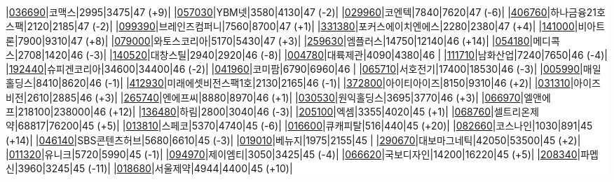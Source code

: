 |[036690](https://finance.daum.net/quotes/A036690)|코맥스|2995|3475|47 (+9)|
|[057030](https://finance.daum.net/quotes/A057030)|YBM넷|3580|4130|47 (-2)|
|[029960](https://finance.daum.net/quotes/A029960)|코엔텍|7840|7620|47 (-6)|
|[406760](https://finance.daum.net/quotes/A406760)|하나금융21호스팩|2120|2185|47 (-2)|
|[099390](https://finance.daum.net/quotes/A099390)|브레인즈컴퍼니|7560|8700|47 (+1)|
|[331380](https://finance.daum.net/quotes/A331380)|포커스에이치엔에스|2280|2380|47 (+4)|
|[141000](https://finance.daum.net/quotes/A141000)|비아트론|7900|9310|47 (+8)|
|[079000](https://finance.daum.net/quotes/A079000)|와토스코리아|5170|5430|47 (+3)|
|[259630](https://finance.daum.net/quotes/A259630)|엠플러스|14750|12140|46 (+14)|
|[054180](https://finance.daum.net/quotes/A054180)|메디콕스|2708|1420|46 (-3)|
|[140520](https://finance.daum.net/quotes/A140520)|대창스틸|2940|2920|46 (-8)|
|[004780](https://finance.daum.net/quotes/A004780)|대륙제관|4090|4380|46 |
|[111710](https://finance.daum.net/quotes/A111710)|남화산업|7240|7650|46 (-4)|
|[192440](https://finance.daum.net/quotes/A192440)|슈피겐코리아|34600|34400|46 (-2)|
|[041960](https://finance.daum.net/quotes/A041960)|코미팜|6790|6960|46 |
|[065710](https://finance.daum.net/quotes/A065710)|서호전기|17400|18530|46 (-3)|
|[005990](https://finance.daum.net/quotes/A005990)|매일홀딩스|8410|8620|46 (-1)|
|[412930](https://finance.daum.net/quotes/A412930)|미래에셋비전스팩1호|2130|2165|46 (-1)|
|[372800](https://finance.daum.net/quotes/A372800)|아이티아이즈|8150|9310|46 (+2)|
|[031310](https://finance.daum.net/quotes/A031310)|아이즈비전|2610|2885|46 (+3)|
|[265740](https://finance.daum.net/quotes/A265740)|엔에프씨|8880|8970|46 (+1)|
|[030530](https://finance.daum.net/quotes/A030530)|원익홀딩스|3695|3770|46 (+3)|
|[066970](https://finance.daum.net/quotes/A066970)|엘앤에프|218100|238000|46 (+12)|
|[136480](https://finance.daum.net/quotes/A136480)|하림|2800|3040|46 (-3)|
|[205100](https://finance.daum.net/quotes/A205100)|엑셈|3355|4020|45 (+1)|
|[068760](https://finance.daum.net/quotes/A068760)|셀트리온제약|68817|76200|45 (+5)|
|[013810](https://finance.daum.net/quotes/A013810)|스페코|5370|4740|45 (-6)|
|[016600](https://finance.daum.net/quotes/A016600)|큐캐피탈|516|440|45 (+20)|
|[082660](https://finance.daum.net/quotes/A082660)|코스나인|1030|891|45 (+14)|
|[046140](https://finance.daum.net/quotes/A046140)|SBS콘텐츠허브|5680|6610|45 (-3)|
|[019010](https://finance.daum.net/quotes/A019010)|베뉴지|1975|2155|45 |
|[290670](https://finance.daum.net/quotes/A290670)|대보마그네틱|42050|53500|45 (+2)|
|[011320](https://finance.daum.net/quotes/A011320)|유니크|5720|5990|45 (-1)|
|[094970](https://finance.daum.net/quotes/A094970)|제이엠티|3050|3425|45 (-4)|
|[066620](https://finance.daum.net/quotes/A066620)|국보디자인|14200|16220|45 (+5)|
|[208340](https://finance.daum.net/quotes/A208340)|파멥신|3960|3245|45 (-11)|
|[018680](https://finance.daum.net/quotes/A018680)|서울제약|4944|4400|45 (+10)|
